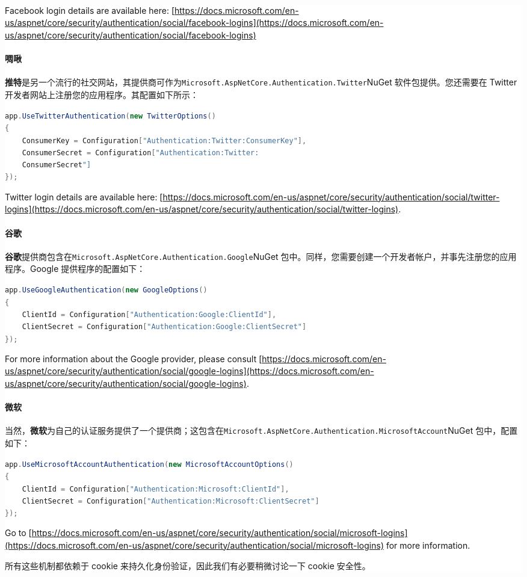 Facebook login details are available here: [https://docs.microsoft.com/en-us/aspnet/core/security/authentication/social/facebook-logins](https://docs.microsoft.com/en-us/aspnet/core/security/authentication/social/facebook-logins)

#### 啁啾

**推特**是另一个流行的社交网站，其提供商可作为`Microsoft.AspNetCore.Authentication.Twitter`NuGet 软件包提供。您还需要在 Twitter 开发者网站上注册您的应用程序。其配置如下所示：

```cs
app.UseTwitterAuthentication(new TwitterOptions()
{
    ConsumerKey = Configuration["Authentication:Twitter:ConsumerKey"],
    ConsumerSecret = Configuration["Authentication:Twitter:
    ConsumerSecret"]
});
```

Twitter login details are available here: [https://docs.microsoft.com/en-us/aspnet/core/security/authentication/social/twitter-logins](https://docs.microsoft.com/en-us/aspnet/core/security/authentication/social/twitter-logins).

#### 谷歌

**谷歌**提供商包含在`Microsoft.AspNetCore.Authentication.Google`NuGet 包中。同样，您需要创建一个开发者帐户，并事先注册您的应用程序。Google 提供程序的配置如下：

```cs
app.UseGoogleAuthentication(new GoogleOptions()
{
    ClientId = Configuration["Authentication:Google:ClientId"], 
    ClientSecret = Configuration["Authentication:Google:ClientSecret"]
});
```

For more information about the Google provider, please consult [https://docs.microsoft.com/en-us/aspnet/core/security/authentication/social/google-logins](https://docs.microsoft.com/en-us/aspnet/core/security/authentication/social/google-logins).

#### 微软

当然，**微软**为自己的认证服务提供了一个提供商；这包含在`Microsoft.AspNetCore.Authentication.MicrosoftAccount`NuGet 包中，配置如下：

```cs
app.UseMicrosoftAccountAuthentication(new MicrosoftAccountOptions()
{
    ClientId = Configuration["Authentication:Microsoft:ClientId"], 
    ClientSecret = Configuration["Authentication:Microsoft:ClientSecret"]
});
```

Go to [https://docs.microsoft.com/en-us/aspnet/core/security/authentication/social/microsoft-logins](https://docs.microsoft.com/en-us/aspnet/core/security/authentication/social/microsoft-logins) for more information.

所有这些机制都依赖于 cookie 来持久化身份验证，因此我们有必要稍微讨论一下 cookie 安全性。
